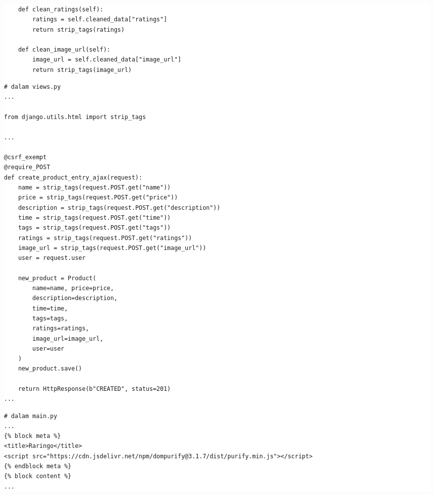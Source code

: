 ```
    def clean_ratings(self):
        ratings = self.cleaned_data["ratings"]
        return strip_tags(ratings)
    
    def clean_image_url(self):
        image_url = self.cleaned_data["image_url"]
        return strip_tags(image_url)
```
```
# dalam views.py
...

from django.utils.html import strip_tags

...

@csrf_exempt
@require_POST
def create_product_entry_ajax(request):
    name = strip_tags(request.POST.get("name"))
    price = strip_tags(request.POST.get("price"))
    description = strip_tags(request.POST.get("description"))
    time = strip_tags(request.POST.get("time"))
    tags = strip_tags(request.POST.get("tags"))
    ratings = strip_tags(request.POST.get("ratings"))
    image_url = strip_tags(request.POST.get("image_url"))
    user = request.user

    new_product = Product(
        name=name, price=price,
        description=description,
        time=time,
        tags=tags,
        ratings=ratings,
        image_url=image_url,
        user=user
    )
    new_product.save()

    return HttpResponse(b"CREATED", status=201)
...
```
```
# dalam main.py
...
{% block meta %}
<title>Raringo</title>
<script src="https://cdn.jsdelivr.net/npm/dompurify@3.1.7/dist/purify.min.js"></script>
{% endblock meta %}
{% block content %}
...
```
